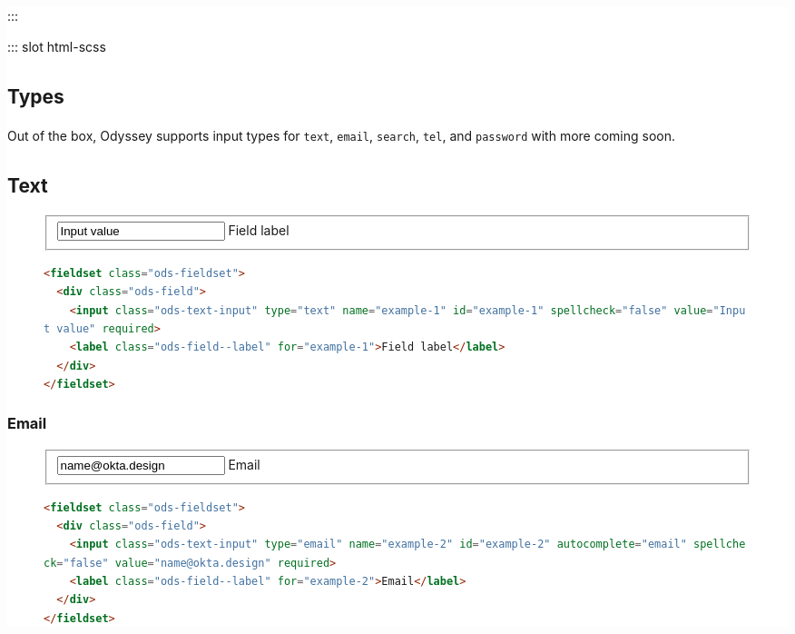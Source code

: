 :::

::: slot html-scss


## Types

<Description>

Out of the box, Odyssey supports input types for `text`, `email`, `search`, `tel`, and `password` with more coming soon.

</Description>

## Text

<figure class="docs-example">
  <div class="docs-example--rendered">
    <fieldset class="ods-fieldset">
      <div class="ods-field">
        <input class="ods-text-input" type="text" name="example-1" id="example-1" spellcheck="false" value="Input value" required>
        <label class="ods-field--label" for="example-1">Field label</label>
      </div>
    </fieldset>
  </div>

  ```html
  <fieldset class="ods-fieldset">
    <div class="ods-field">
      <input class="ods-text-input" type="text" name="example-1" id="example-1" spellcheck="false" value="Input value" required>
      <label class="ods-field--label" for="example-1">Field label</label>
    </div>
  </fieldset>
  ```
</figure>

### Email

<figure class="docs-example">
  <div class="docs-example--rendered">
    <fieldset class="ods-fieldset">
      <div class="ods-field">
        <input class="ods-text-input" type="email" name="example-2" id="example-2" autocomplete="email" spellcheck="false" value="name@okta.design" required>
        <label class="ods-field--label" for="example-2">Email</label>
      </div>
    </fieldset>
  </div>

  ```html
  <fieldset class="ods-fieldset">
    <div class="ods-field">
      <input class="ods-text-input" type="email" name="example-2" id="example-2" autocomplete="email" spellcheck="false" value="name@okta.design" required>
      <label class="ods-field--label" for="example-2">Email</label>
    </div>
  </fieldset>
  ```
</figure>
